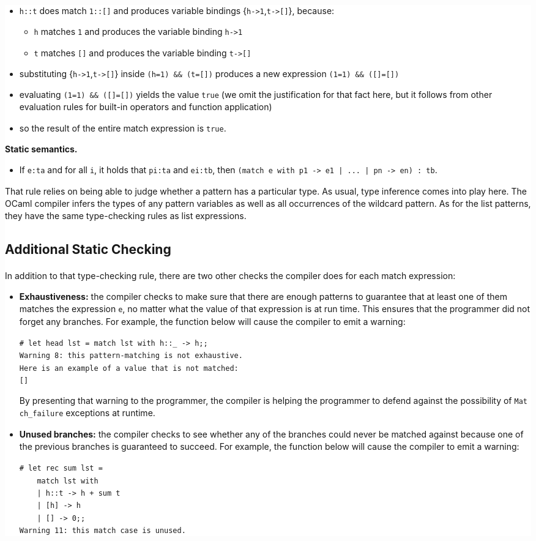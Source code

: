 * `h::t` does match `1::[]` and produces variable bindings 
   {`h->1`,`t->[]`}, because:
  
  - `h` matches `1` and produces the variable binding `h->1`
  
  - `t` matches `[]` and produces the variable binding `t->[]`
  
* substituting {`h->1`,`t->[]`} inside `(h=1) && (t=[])`
  produces a new expression `(1=1) && ([]=[])`
  
* evaluating `(1=1) && ([]=[])` yields the value `true` 
  (we omit the justification for that fact here, but it follows from
  other evaluation rules for built-in operators and function application)

* so the result of the entire match expression is `true`.
 
**Static semantics.**

* If `e:ta` and for all `i`, it holds that `pi:ta` and `ei:tb`,
  then `(match e with p1 -> e1 | ... | pn -> en) : tb`.

That rule relies on being able to judge whether a pattern has a
particular type.  As usual, type inference comes into play here. The
OCaml compiler infers the types of any pattern variables as well as all
occurrences of the wildcard pattern.  As for the list patterns, they
have the same type-checking rules as list expressions.

## Additional Static Checking

In addition to that type-checking rule, there are two other checks
the compiler does for each match expression:

* **Exhaustiveness:**  the compiler checks to make sure that there are
  enough patterns to guarantee that at least one of them matches
  the expression `e`, no matter what the value of that expression
  is at run time.  This ensures that the programmer did not forget
  any branches.  For example, the function below will cause
  the compiler to emit a warning:
  
  ```
  # let head lst = match lst with h::_ -> h;;
  Warning 8: this pattern-matching is not exhaustive.
  Here is an example of a value that is not matched:                              
  []
  ```
 
  By presenting that warning to the programmer, the compiler is helping
  the programmer to defend against the possibility of `Match_failure` 
  exceptions at runtime.
  
* **Unused branches:** the compiler checks to see whether any of the branches
  could never be matched against because one of the previous branches
  is guaranteed to succeed. 
  For example, the function below will cause the compiler to emit a warning:

  ```
  # let rec sum lst = 
      match lst with 
      | h::t -> h + sum t 
      | [h] -> h 
      | [] -> 0;;
  Warning 11: this match case is unused.    
  ```
  